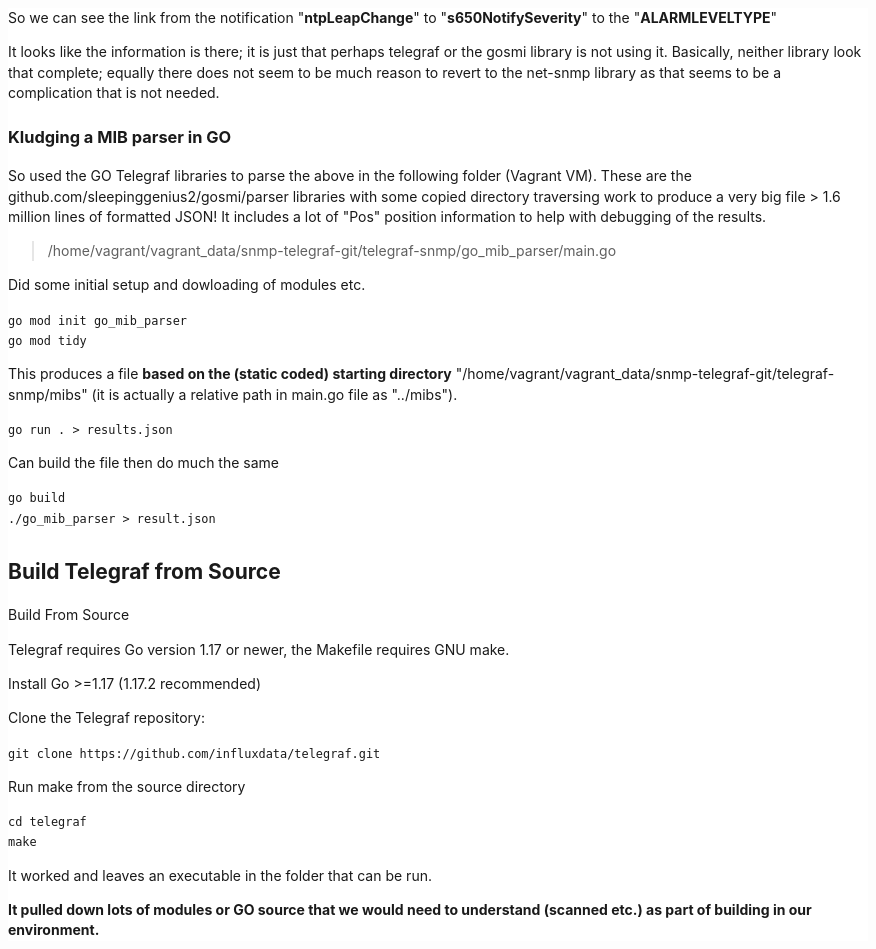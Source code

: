So we can see the link from the notification "**ntpLeapChange**" to "**s650NotifySeverity**" to the "**ALARMLEVELTYPE**"

It looks like the information is there; it is just that perhaps telegraf or the gosmi library is not using it.   Basically, neither library look that complete; equally there does not seem to be much reason to revert to the net-snmp library as that seems to be a complication that is not needed.

### Kludging a MIB parser in GO

So used the GO Telegraf libraries to parse the above in the following folder (Vagrant VM). These are the github.com/sleepinggenius2/gosmi/parser libraries with some copied directory traversing work to produce a very big file > 1.6 million lines of formatted JSON! It includes a lot of "Pos" position information to help with debugging of the results.

> /home/vagrant/vagrant_data/snmp-telegraf-git/telegraf-snmp/go_mib_parser/main.go

Did some initial setup and dowloading of modules etc.

```
go mod init go_mib_parser
go mod tidy
```

This produces a file **based on the (static coded) starting directory** "/home/vagrant/vagrant_data/snmp-telegraf-git/telegraf-snmp/mibs" (it is actually a relative path in  main.go file as "../mibs").

```
go run . > results.json
```

Can build the file then do much the same

```
go build
./go_mib_parser > result.json
```

## Build Telegraf from Source

Build From Source

Telegraf requires Go version 1.17 or newer, the Makefile requires GNU make.

Install Go >=1.17 (1.17.2 recommended)

Clone the Telegraf repository:

    git clone https://github.com/influxdata/telegraf.git

Run make from the source directory

    cd telegraf
    make

It worked and leaves an executable in the folder that can be run.

**It pulled down lots of modules or GO source that we would need to understand (scanned etc.) as part of building in our environment.**
